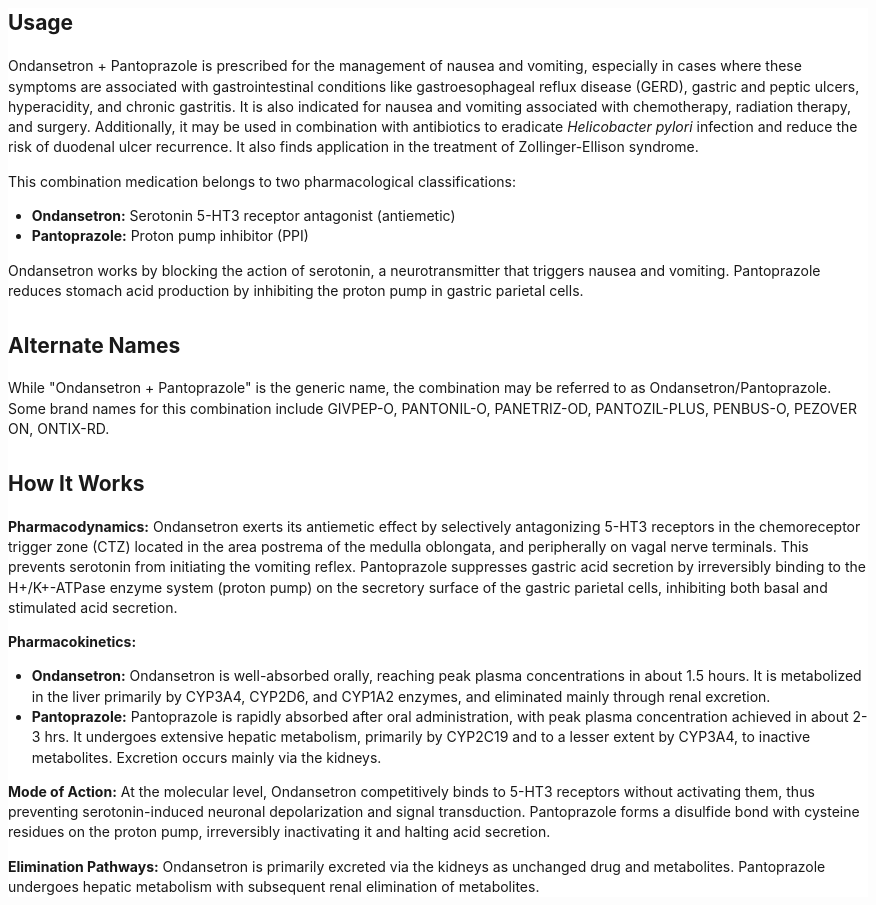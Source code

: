 
## **Usage**

Ondansetron + Pantoprazole is prescribed for the management of nausea and vomiting, especially in cases where these symptoms are associated with gastrointestinal conditions like gastroesophageal reflux disease (GERD), gastric and peptic ulcers, hyperacidity, and chronic gastritis. It is also indicated for nausea and vomiting associated with chemotherapy, radiation therapy, and surgery.  Additionally, it may be used in combination with antibiotics to eradicate *Helicobacter pylori* infection and reduce the risk of duodenal ulcer recurrence. It also finds application in the treatment of Zollinger-Ellison syndrome.

This combination medication belongs to two pharmacological classifications:

* **Ondansetron:** Serotonin 5-HT3 receptor antagonist (antiemetic)
* **Pantoprazole:** Proton pump inhibitor (PPI)


Ondansetron works by blocking the action of serotonin, a neurotransmitter that triggers nausea and vomiting. Pantoprazole reduces stomach acid production by inhibiting the proton pump in gastric parietal cells.

## **Alternate Names**

While "Ondansetron + Pantoprazole" is the generic name, the combination may be referred to as Ondansetron/Pantoprazole.  Some brand names for this combination include GIVPEP-O, PANTONIL-O, PANETRIZ-OD, PANTOZIL-PLUS, PENBUS-O, PEZOVER ON, ONTIX-RD.


## **How It Works**

**Pharmacodynamics:**  Ondansetron exerts its antiemetic effect by selectively antagonizing 5-HT3 receptors in the chemoreceptor trigger zone (CTZ) located in the area postrema of the medulla oblongata, and peripherally on vagal nerve terminals. This prevents serotonin from initiating the vomiting reflex. Pantoprazole suppresses gastric acid secretion by irreversibly binding to the H+/K+-ATPase enzyme system (proton pump) on the secretory surface of the gastric parietal cells, inhibiting both basal and stimulated acid secretion.

**Pharmacokinetics:**

* **Ondansetron:**  Ondansetron is well-absorbed orally, reaching peak plasma concentrations in about 1.5 hours.  It is metabolized in the liver primarily by CYP3A4, CYP2D6, and CYP1A2 enzymes, and eliminated mainly through renal excretion.
* **Pantoprazole:**  Pantoprazole is rapidly absorbed after oral administration, with peak plasma concentration achieved in about 2-3 hrs.  It undergoes extensive hepatic metabolism, primarily by CYP2C19 and to a lesser extent by CYP3A4, to inactive metabolites. Excretion occurs mainly via the kidneys.

**Mode of Action:**  At the molecular level, Ondansetron competitively binds to 5-HT3 receptors without activating them, thus preventing serotonin-induced neuronal depolarization and signal transduction.  Pantoprazole forms a disulfide bond with cysteine residues on the proton pump, irreversibly inactivating it and halting acid secretion.

**Elimination Pathways:** Ondansetron is primarily excreted via the kidneys as unchanged drug and metabolites.  Pantoprazole undergoes hepatic metabolism with subsequent renal elimination of metabolites.
